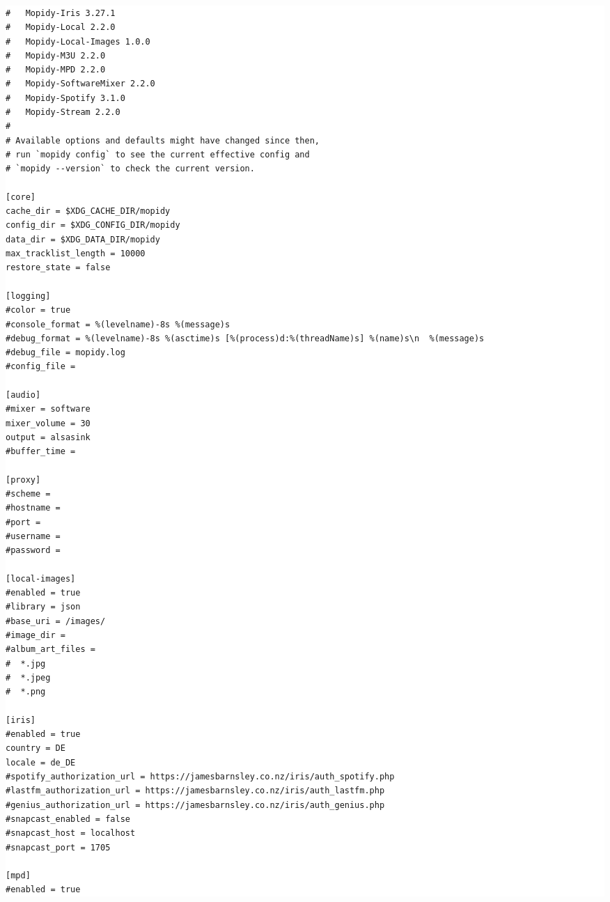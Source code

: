 ~~~
#   Mopidy-Iris 3.27.1
#   Mopidy-Local 2.2.0
#   Mopidy-Local-Images 1.0.0
#   Mopidy-M3U 2.2.0
#   Mopidy-MPD 2.2.0
#   Mopidy-SoftwareMixer 2.2.0
#   Mopidy-Spotify 3.1.0
#   Mopidy-Stream 2.2.0
#
# Available options and defaults might have changed since then,
# run `mopidy config` to see the current effective config and
# `mopidy --version` to check the current version.

[core]
cache_dir = $XDG_CACHE_DIR/mopidy
config_dir = $XDG_CONFIG_DIR/mopidy
data_dir = $XDG_DATA_DIR/mopidy
max_tracklist_length = 10000
restore_state = false

[logging]
#color = true
#console_format = %(levelname)-8s %(message)s
#debug_format = %(levelname)-8s %(asctime)s [%(process)d:%(threadName)s] %(name)s\n  %(message)s
#debug_file = mopidy.log
#config_file =

[audio]
#mixer = software
mixer_volume = 30
output = alsasink
#buffer_time = 

[proxy]
#scheme = 
#hostname = 
#port = 
#username = 
#password = 

[local-images]
#enabled = true
#library = json
#base_uri = /images/
#image_dir = 
#album_art_files = 
#  *.jpg
#  *.jpeg
#  *.png

[iris]
#enabled = true
country = DE
locale = de_DE
#spotify_authorization_url = https://jamesbarnsley.co.nz/iris/auth_spotify.php
#lastfm_authorization_url = https://jamesbarnsley.co.nz/iris/auth_lastfm.php
#genius_authorization_url = https://jamesbarnsley.co.nz/iris/auth_genius.php
#snapcast_enabled = false
#snapcast_host = localhost
#snapcast_port = 1705

[mpd]
#enabled = true
~~~